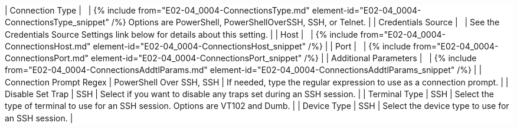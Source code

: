 | Connection Type                    |                                              | {% include from="E02-04_0004-ConnectionsType.md" element-id="E02-04_0004-ConnectionsType_snippet" /%} Options are PowerShell, PowerShellOverSSH, SSH, or Telnet.                                                                                                                                                                                                                                                                                                                                                                                    |
| Credentials Source                 |                                              | See the Credentials Source Settings link below for details about this setting.                                                                                                                                                                                                                                                                                                                                                                                                                                                                           |
| Host                               |                                              | {% include from="E02-04_0004-ConnectionsHost.md" element-id="E02-04_0004-ConnectionsHost_snippet" /%}                                                                                                                                                                                                                                                                                                                                                                                                                                               |
| Port                               |                                              | {% include from="E02-04_0004-ConnectionsPort.md" element-id="E02-04_0004-ConnectionsPort_snippet" /%}                                                                                                                                                                                                                                                                                                                                                                                                                                               |
| Additional Parameters              |                                              | {% include from="E02-04_0004-ConnectionsAddtlParams.md" element-id="E02-04_0004-ConnectionsAddtlParams_snippet" /%}                                                                                                                                                                                                                                                                                                                                                                                                                                 |
| Connection Prompt Regex            | PowerShell Over SSH, SSH                     | If needed, type the regular expression to use as a connection prompt.                                                                                                                                                                                                                                                                                                                                                                                                                                                                                    |
| Disable Set Trap                   | SSH                                          | Select if you want to disable any traps set during an SSH session.                                                                                                                                                                                                                                                                                                                                                                                                                                                                                       |
| Terminal Type                      | SSH                                          | Select the type of terminal to use for an SSH session. Options are VT102 and Dumb.                                                                                                                                                                                                                                                                                                                                                                                                                                                                       |
| Device Type                        | SSH                                          | Select the device type to use for an SSH session.                                                                                                                                                                                                                                                                                                                                                                                                                                                                                                        |